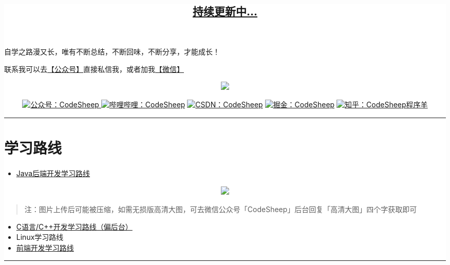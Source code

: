 
<p align="center" style="color:blue">
  <a href="https://mp.weixin.qq.com/s/ePhaYezFblgt0NgbvtWqww">
    <h2 align="center">
        持续更新中...
    </h2>
  </a>
</p>

<p>
  <br>
</p>

自学之路漫又长，唯有不断总结，不断回味，不断分享，才能成长！

联系我可以去[【公众号】](#公众号)直接私信我，或者加我[【微信】](#微信)

<p align="center">
    <a href="https://mp.weixin.qq.com/s/ePhaYezFblgt0NgbvtWqww" target="_blank">
        <img src="https://codesheep.oss-cn-hangzhou.aliyuncs.com/blog/2075810d88d2e6540469daf5570f28ad_18158.png" width=""/>
    </a>
</p>


<p align="center">
  <a href="#公众号">
    <img src="https://img.shields.io/badge/%E5%85%AC%E4%BC%97%E5%8F%B7-CodeSheep-green.svg" alt="公众号：CodeSheep">
  </a>
  <a href="https://space.bilibili.com/384068749"><img src="https://img.shields.io/badge/bilibili-哔哩哔哩-critical" alt="哔哩哔哩：CodeSheep"></a>
  <a href="https://blog.csdn.net/wangshuaiwsws95"><img src="https://img.shields.io/badge/csdn-CSDN-red.svg" alt="CSDN：CodeSheep"></a>
  <a href="https://juejin.im/user/59551ecdf265da6c2518cd5c"><img src="https://img.shields.io/badge/juejin-掘金-blue.svg" alt="掘金：CodeSheep"></a>
  <a href="https://www.zhihu.com/people/code_sheep/activities"><img src="https://img.shields.io/badge/zhihu-知乎-informational" alt="知乎：CodeSheep程序羊"></a>
</p>


---
# 学习路线

- [Java后端开发学习路线](https://mp.weixin.qq.com/s/rAoamIey7cARMES7kfIaLw)

<p align="center">
    <a href="https://mp.weixin.qq.com/s/ePhaYezFblgt0NgbvtWqww" target="_blank">
        <img src="https://codesheep.oss-cn-hangzhou.aliyuncs.com/blog/javaroadmappic.jpg" width=""/>
    </a>
</p>

> 注：图片上传后可能被压缩，如需无损版高清大图，可去微信公众号「CodeSheep」后台回复「高清大图」四个字获取即可

- [C语言/C++开发学习路线（偏后台）](https://mp.weixin.qq.com/s/tXilzUzN7cDhnc3ztw4Vlw)
- Linux学习路线
- [前端开发学习路线](https://mp.weixin.qq.com/s/Y50BZPXfWhQw5xYl7WgEZw)

---